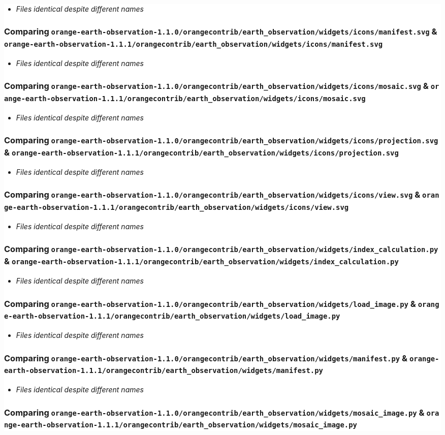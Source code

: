  * *Files identical despite different names*

### Comparing `orange-earth-observation-1.1.0/orangecontrib/earth_observation/widgets/icons/manifest.svg` & `orange-earth-observation-1.1.1/orangecontrib/earth_observation/widgets/icons/manifest.svg`

 * *Files identical despite different names*

### Comparing `orange-earth-observation-1.1.0/orangecontrib/earth_observation/widgets/icons/mosaic.svg` & `orange-earth-observation-1.1.1/orangecontrib/earth_observation/widgets/icons/mosaic.svg`

 * *Files identical despite different names*

### Comparing `orange-earth-observation-1.1.0/orangecontrib/earth_observation/widgets/icons/projection.svg` & `orange-earth-observation-1.1.1/orangecontrib/earth_observation/widgets/icons/projection.svg`

 * *Files identical despite different names*

### Comparing `orange-earth-observation-1.1.0/orangecontrib/earth_observation/widgets/icons/view.svg` & `orange-earth-observation-1.1.1/orangecontrib/earth_observation/widgets/icons/view.svg`

 * *Files identical despite different names*

### Comparing `orange-earth-observation-1.1.0/orangecontrib/earth_observation/widgets/index_calculation.py` & `orange-earth-observation-1.1.1/orangecontrib/earth_observation/widgets/index_calculation.py`

 * *Files identical despite different names*

### Comparing `orange-earth-observation-1.1.0/orangecontrib/earth_observation/widgets/load_image.py` & `orange-earth-observation-1.1.1/orangecontrib/earth_observation/widgets/load_image.py`

 * *Files identical despite different names*

### Comparing `orange-earth-observation-1.1.0/orangecontrib/earth_observation/widgets/manifest.py` & `orange-earth-observation-1.1.1/orangecontrib/earth_observation/widgets/manifest.py`

 * *Files identical despite different names*

### Comparing `orange-earth-observation-1.1.0/orangecontrib/earth_observation/widgets/mosaic_image.py` & `orange-earth-observation-1.1.1/orangecontrib/earth_observation/widgets/mosaic_image.py`

